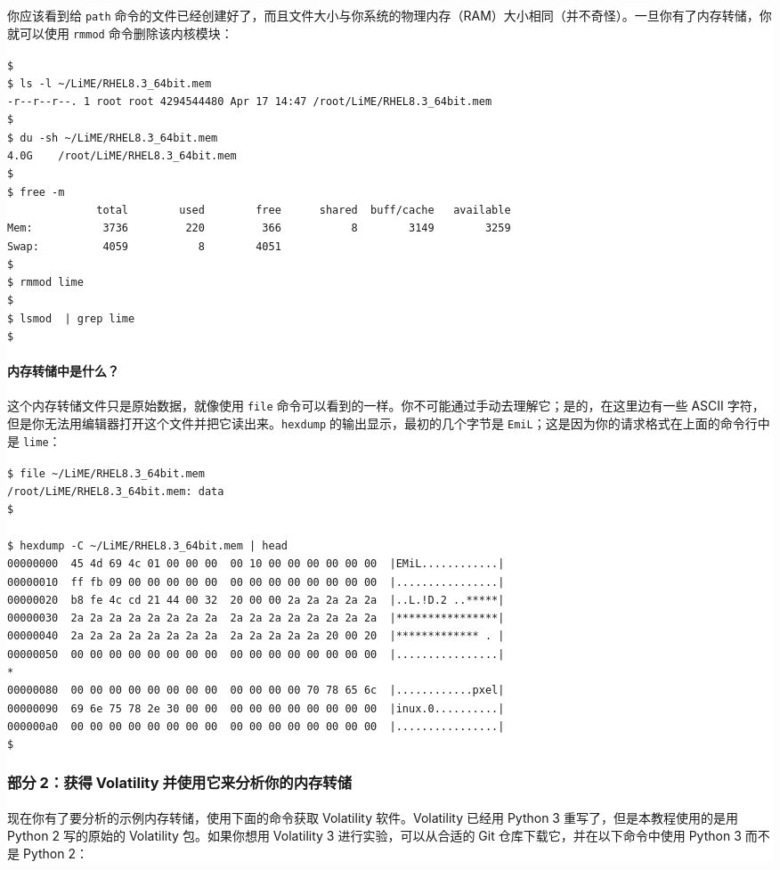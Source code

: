 你应该看到给 `path` 命令的文件已经创建好了，而且文件大小与你系统的物理内存（RAM）大小相同（并不奇怪）。一旦你有了内存转储，你就可以使用 `rmmod` 命令删除该内核模块：



```
$
$ ls -l ~/LiME/RHEL8.3_64bit.mem
-r--r--r--. 1 root root 4294544480 Apr 17 14:47 /root/LiME/RHEL8.3_64bit.mem
$
$ du -sh ~/LiME/RHEL8.3_64bit.mem
4.0G    /root/LiME/RHEL8.3_64bit.mem
$
$ free -m
              total        used        free      shared  buff/cache   available
Mem:           3736         220         366           8        3149        3259
Swap:          4059           8        4051
$
$ rmmod lime
$
$ lsmod  | grep lime
$

```

#### 内存转储中是什么？


这个内存转储文件只是原始数据，就像使用 `file` 命令可以看到的一样。你不可能通过手动去理解它；是的，在这里边有一些 ASCII 字符，但是你无法用编辑器打开这个文件并把它读出来。`hexdump` 的输出显示，最初的几个字节是 `EmiL`；这是因为你的请求格式在上面的命令行中是 `lime`：



```
$ file ~/LiME/RHEL8.3_64bit.mem
/root/LiME/RHEL8.3_64bit.mem: data
$

$ hexdump -C ~/LiME/RHEL8.3_64bit.mem | head
00000000  45 4d 69 4c 01 00 00 00  00 10 00 00 00 00 00 00  |EMiL............|
00000010  ff fb 09 00 00 00 00 00  00 00 00 00 00 00 00 00  |................|
00000020  b8 fe 4c cd 21 44 00 32  20 00 00 2a 2a 2a 2a 2a  |..L.!D.2 ..*****|
00000030  2a 2a 2a 2a 2a 2a 2a 2a  2a 2a 2a 2a 2a 2a 2a 2a  |****************|
00000040  2a 2a 2a 2a 2a 2a 2a 2a  2a 2a 2a 2a 2a 20 00 20  |************* . |
00000050  00 00 00 00 00 00 00 00  00 00 00 00 00 00 00 00  |................|
*
00000080  00 00 00 00 00 00 00 00  00 00 00 00 70 78 65 6c  |............pxel|
00000090  69 6e 75 78 2e 30 00 00  00 00 00 00 00 00 00 00  |inux.0..........|
000000a0  00 00 00 00 00 00 00 00  00 00 00 00 00 00 00 00  |................|
$

```

### 部分 2：获得 Volatility 并使用它来分析你的内存转储


现在你有了要分析的示例内存转储，使用下面的命令获取 Volatility 软件。Volatility 已经用 Python 3 重写了，但是本教程使用的是用 Python 2 写的原始的 Volatility 包。如果你想用 Volatility 3 进行实验，可以从合适的 Git 仓库下载它，并在以下命令中使用 Python 3 而不是 Python 2：
